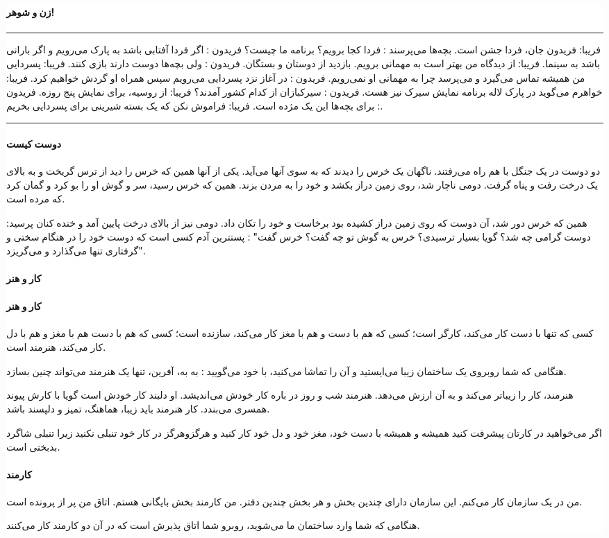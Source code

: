 #### زن و شوهر!

  ---------- -----------------------------------------------------------------------------
  فریبا:     فریدون جان، فردا جشن است. بچه‌ها می‌پرسند : فردا کجا برویم؟ برنامه ما چیست؟
  فریدون :   اگر فردا آفتابی باشد به پارک می‌رویم و اگر بارانی باشد به سینما.
  فریبا:     از دیدگاه من بهتر است به مهمانی برویم. بازدید از دوستان و بستگان.
  فریدون :   ولی بچه‌ها دوست دارند بازی کنند.
  فریبا:     پسردایی من همیشه تماس می‌گیرد و می‌پرسد چرا به مهمانی او نمی‌رویم.
  فریدون :   در آغاز نزد پسردایی می‌رویم سپس همراه او گردش خواهیم کرد.
  فریبا:     خواهرم می‌گوید در پارک لاله برنامه نمایش سیرک نیز هست.
  فریدون :   سیرکبازان از کدام کشور آمدند؟
  فریبا:     از روسیه، برای نمایش پنج روزه.
  فریدون :   برای بچه‌ها این یک مژده است.
  فریبا:     فراموش نکن که یک بسته شیرینی برای پسردایی بخریم.
  ---------- -----------------------------------------------------------------------------

#### دوست کیست

دو دوست در یک جنگل با هم راه می‌رفتند. ناگهان یک خرس را دیدند که به سوی
آنها می‌آید. یکی از آنها همین که خرس را دید از ترس گریخت و به بالای یک
درخت رفت و پناه گرفت. دومی ناچار شد، روی زمین دراز بکشد و خود را به مردن
بزند. همین که خرس رسید، سر و گوش او را بو کرد و گمان کرد که مرده است.

همین که خرس دور شد، آن دوست که روی زمین دراز کشیده بود برخاست و خود را
تکان داد. دومی نیز از بالای درخت پایین آمد و خنده کنان پرسید: دوست گرامی
چه شد؟ گویا بسیار ترسیدی؟ خرس به گوش تو چه گفت؟ خرس گفت\" : پستترین آدم
کسی است که دوست خود را در هنگام سختی و گرفتاری تنها می‌گذارد و
می‌گریزد\".

#### کار و هنر

#### کار و هنر

کسی که تنها با دست کار می‌کند، کارگر است؛ کسی که هم با دست و هم با مغز
کار می‌کند، سازنده است؛ کسی که هم با دست هم با مغز و هم با دل کار
می‌کند، هنرمند است.

هنگامی که شما روبروی یک ساختمان زیبا می‌ایستید و آن را تماشا می‌کنید، با
خود می‌گویید : به به، آفرین، تنها یک هنرمند می‌تواند چنین بسازد.

هنرمند، کار را زیباتر می‌کند و به آن ارزش می‌دهد. هنرمند شب و روز در
باره کار خودش می‌اندیشد. او دلبند کار خودش است گویا با کارش پیوند همسری
می‌بندد. کار هنرمند باید زیبا، هماهنگ، تمیز و دلپسند باشد.

اگر می‌خواهید در کارتان پیشرفت کنید همیشه و همیشه با دست خود، مغز خود و
دل خود کار کنید و هرگزوهرگز در کار خود تنبلی نکنید زیرا تنبلی شاگرد
بدبختی است.

#### کارمند

من در یک سازمان کار می‌کنم. این سازمان دارای چندین بخش و هر بخش چندین
دفتر. من کارمند بخش بایگانی هستم. اتاق من پر از پرونده است.

هنگامی که شما وارد ساختمان ما می‌شوید، روبرو شما اتاق پذیرش است که در آن
دو کارمند کار می‌کنند.
